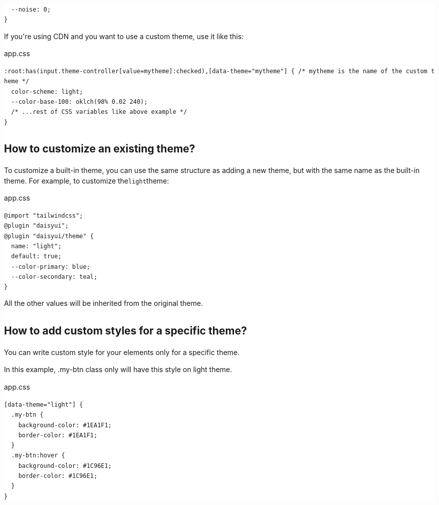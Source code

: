 ```
  --noise: 0;
}
```

If you're using CDN and you want to use a custom theme, use it like this:

app.css

```
:root:has(input.theme-controller[value=mytheme]:checked),[data-theme="mytheme"] { /* mytheme is the name of the custom theme */
  color-scheme: light;
  --color-base-100: oklch(98% 0.02 240);
  /* ...rest of CSS variables like above example */
}
```

[](https://daisyui.com/docs/themes/#how-to-customize-an-existing-theme)How to customize an existing theme?
----------------------------------------------------------------------------------------------------------

To customize a built-in theme, you can use the same structure as adding a new theme, but with the same name as the built-in theme. For example, to customize the`light`theme:

app.css

```
@import "tailwindcss";
@plugin "daisyui";
@plugin "daisyui/theme" {
  name: "light";
  default: true;
  --color-primary: blue;
  --color-secondary: teal;
}
```

All the other values will be inherited from the original theme.

[](https://daisyui.com/docs/themes/#how-to-add-custom-styles-for-a-specific-theme)How to add custom styles for a specific theme?
--------------------------------------------------------------------------------------------------------------------------------

You can write custom style for your elements only for a specific theme.

In this example, .my-btn class only will have this style on light theme.

app.css

```
[data-theme="light"] {
  .my-btn {
    background-color: #1EA1F1;
    border-color: #1EA1F1;
  }
  .my-btn:hover {
    background-color: #1C96E1;
    border-color: #1C96E1;
  }
}
```
